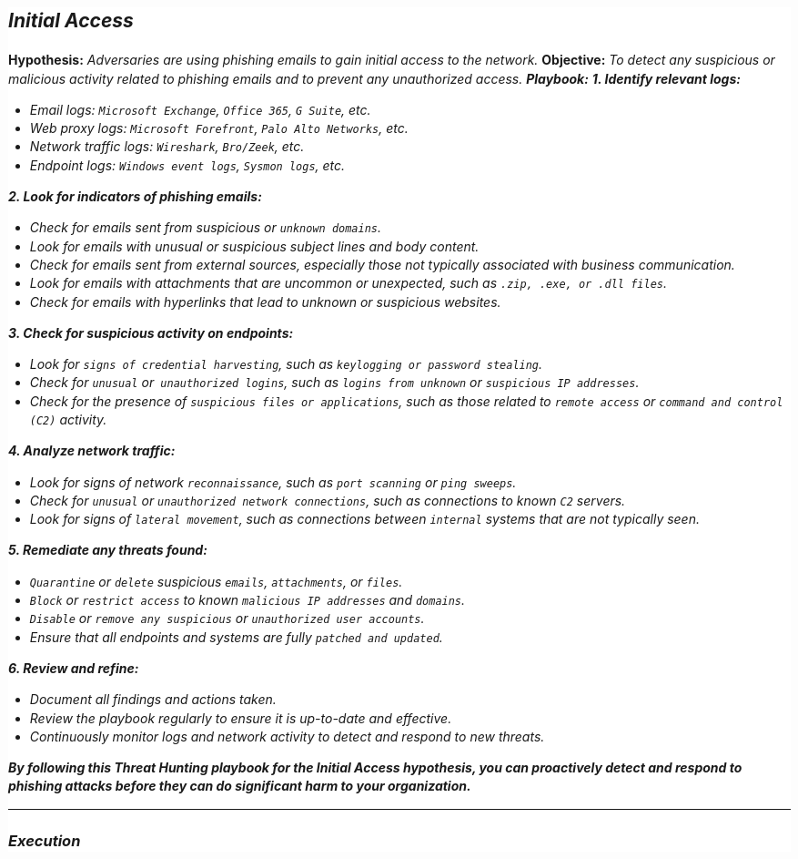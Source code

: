 ## _Initial Access_

**Hypothesis:**
_Adversaries are using phishing emails to gain initial access to the network._
**Objective:**
_To detect any suspicious or malicious activity related to phishing emails and to prevent any unauthorized access._
***Playbook:***
***1. Identify relevant logs:***
* _Email logs: ``Microsoft Exchange``, ``Office 365``, ``G Suite``, etc._
* _Web proxy logs: ``Microsoft Forefront``, ``Palo Alto Networks``, etc._
* _Network traffic logs: ``Wireshark``, ``Bro/Zeek``, etc._
* _Endpoint logs: ``Windows event logs``, ``Sysmon logs``, etc._

***2. Look for indicators of phishing emails:***
* _Check for emails sent from suspicious or ``unknown domains``._
* _Look for emails with unusual or suspicious subject lines and body content._
* _Check for emails sent from external sources, especially those not typically associated with business communication._
* _Look for emails with attachments that are uncommon or unexpected, such as ``.zip, .exe, or .dll files``._
* _Check for emails with hyperlinks that lead to unknown or suspicious websites._

***3. Check for suspicious activity on endpoints:***
* _Look for ``signs of credential harvesting``, such as ``keylogging or password stealing``._
* _Check for ``unusual`` or`` unauthorized logins``, such as ``logins from unknown`` or ``suspicious IP addresses``._
* _Check for the presence of ``suspicious files or applications``, such as those related to ``remote access`` or ``command and control`` ``(C2)`` activity._

***4. Analyze network traffic:***
* _Look for signs of network ``reconnaissance``, such as ``port scanning`` or ``ping sweeps``._
* _Check for ``unusual`` or ``unauthorized network connections``, such as connections to known ``C2`` servers._
* _Look for signs of ``lateral movement``, such as connections between ``internal`` systems that are not typically seen._

***5. Remediate any threats found:***
* _``Quarantine`` or ``delete`` suspicious ``emails``, ``attachments``, or ``files``._
* _``Block`` or ``restrict access`` to known ``malicious IP addresses`` and ``domains``._
* _``Disable`` or ``remove any suspicious`` or ``unauthorized user accounts``._
* _Ensure that all endpoints and systems are fully ``patched and updated``._

***6. Review and refine:***
* _Document all findings and actions taken._
* _Review the playbook regularly to ensure it is up-to-date and effective._
* _Continuously monitor logs and network activity to detect and respond to new threats._

***By following this Threat Hunting playbook for the Initial Access hypothesis, you can proactively detect and respond to phishing attacks before they can do significant harm to your organization.***

***

### _Execution_
